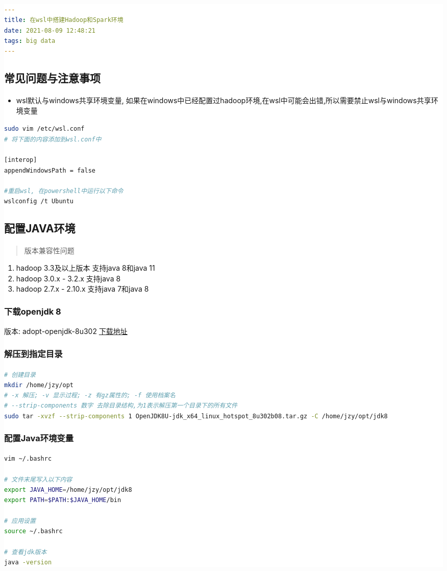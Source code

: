 ```yaml
---
title: 在wsl中搭建Hadoop和Spark环境
date: 2021-08-09 12:48:21
tags: big data
---
```

## 常见问题与注意事项

- wsl默认与windows共享环境变量, 如果在windows中已经配置过hadoop环境,在wsl中可能会出错,所以需要禁止wsl与windows共享环境变量

```bash
sudo vim /etc/wsl.conf
# 将下面的内容添加到wsl.conf中

[interop]
appendWindowsPath = false

#重启wsl, 在powershell中运行以下命令
wslconfig /t Ubuntu
```

## 配置JAVA环境

> 版本兼容性问题

1. hadoop 3.3及以上版本 支持java 8和java 11
2. hadoop 3.0.x - 3.2.x 支持java 8
3. hadoop 2.7.x - 2.10.x 支持java 7和java 8

### 下载openjdk 8

版本: adopt-openjdk-8u302
[下载地址](https://adoptium.net/?variant=openjdk8&jvmVariant=hotspot)

### 解压到指定目录

```bash
# 创建目录
mkdir /home/jzy/opt 
# -x 解压; -v 显示过程; -z 有gz属性的; -f 使用档案名
# --strip-components 数字 去除目录结构,为1表示解压第一个目录下的所有文件
sudo tar -xvzf --strip-components 1 OpenJDK8U-jdk_x64_linux_hotspot_8u302b08.tar.gz -C /home/jzy/opt/jdk8
```

### 配置Java环境变量

```bash
vim ~/.bashrc

# 文件末尾写入以下内容
export JAVA_HOME=/home/jzy/opt/jdk8
export PATH=$PATH:$JAVA_HOME/bin

# 应用设置
source ~/.bashrc

# 查看jdk版本
java -version
```
